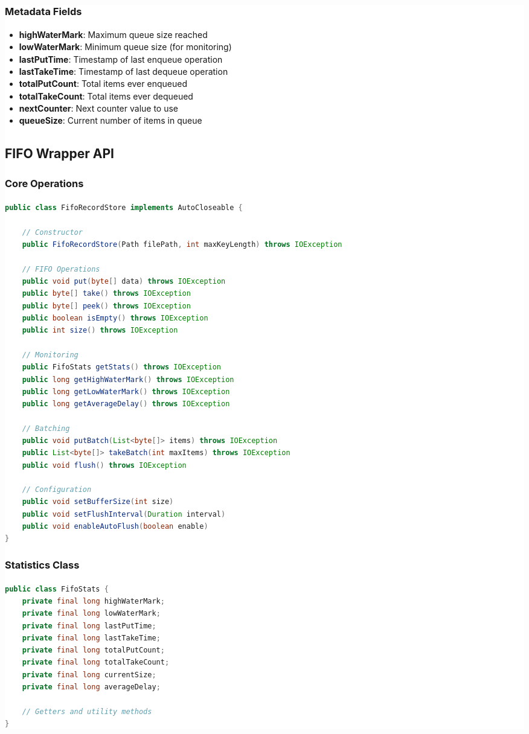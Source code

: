 ### Metadata Fields
- **highWaterMark**: Maximum queue size reached
- **lowWaterMark**: Minimum queue size (for monitoring)
- **lastPutTime**: Timestamp of last enqueue operation
- **lastTakeTime**: Timestamp of last dequeue operation
- **totalPutCount**: Total items ever enqueued
- **totalTakeCount**: Total items ever dequeued
- **nextCounter**: Next counter value to use
- **queueSize**: Current number of items in queue

## FIFO Wrapper API

### Core Operations

```java
public class FifoRecordStore implements AutoCloseable {
    
    // Constructor
    public FifoRecordStore(Path filePath, int maxKeyLength) throws IOException
    
    // FIFO Operations
    public void put(byte[] data) throws IOException
    public byte[] take() throws IOException
    public byte[] peek() throws IOException
    public boolean isEmpty() throws IOException
    public int size() throws IOException
    
    // Monitoring
    public FifoStats getStats() throws IOException
    public long getHighWaterMark() throws IOException
    public long getLowWaterMark() throws IOException
    public long getAverageDelay() throws IOException
    
    // Batching
    public void putBatch(List<byte[]> items) throws IOException
    public List<byte[]> takeBatch(int maxItems) throws IOException
    public void flush() throws IOException
    
    // Configuration
    public void setBufferSize(int size)
    public void setFlushInterval(Duration interval)
    public void enableAutoFlush(boolean enable)
}
```

### Statistics Class

```java
public class FifoStats {
    private final long highWaterMark;
    private final long lowWaterMark;
    private final long lastPutTime;
    private final long lastTakeTime;
    private final long totalPutCount;
    private final long totalTakeCount;
    private final long currentSize;
    private final long averageDelay;
    
    // Getters and utility methods
}
```
